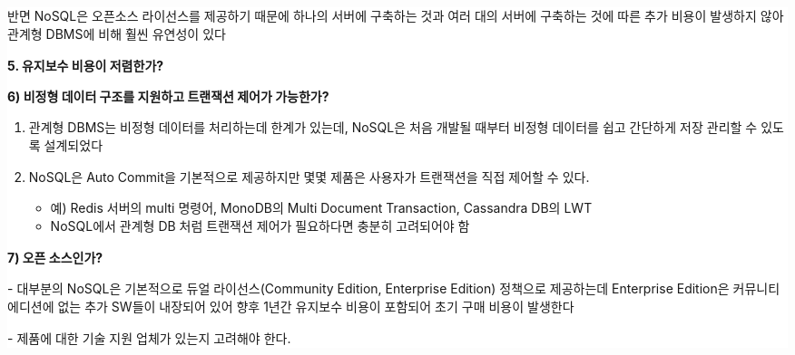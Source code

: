 반면 NoSQL은 오픈소스 라이선스를 제공하기 때문에 하나의 서버에 구축하는 것과 여러 대의 서버에 구축하는 것에 따른 추가 비용이 발생하지 않아 관계형 DBMS에 비해 훨씬 유연성이 있다

**5. 유지보수 비용이 저렴한가?**

**6) 비정형 데이터 구조를 지원하고 트랜잭션 제어가 가능한가?**

1.  관계형 DBMS는 비정형 데이터를 처리하는데 한계가 있는데, NoSQL은 처음 개발될 때부터 비정형 데이터를 쉽고 간단하게 저장 관리할 수 있도록 설계되었다

2. NoSQL은 Auto Commit을 기본적으로 제공하지만 몇몇 제품은 사용자가 트랜잭션을 직접 제어할 수 있다.
   * 예) Redis 서버의 multi 명령어, MonoDB의 Multi Document Transaction, Cassandra DB의 LWT
   * NoSQL에서 관계형 DB 처럼 트랜잭션 제어가 필요하다면 충분히 고려되어야 함

**7) 오픈 소스인가?**

\- 대부분의 NoSQL은 기본적으로 듀얼 라이선스(Community Edition, Enterprise Edition) 정책으로 제공하는데  Enterprise Edition은 커뮤니티 에디션에 없는 추가 SW들이 내장되어 있어 향후 1년간 유지보수 비용이 포함되어 초기 구매 비용이 발생한다

\- 제품에 대한 기술 지원 업체가 있는지 고려해야 한다.